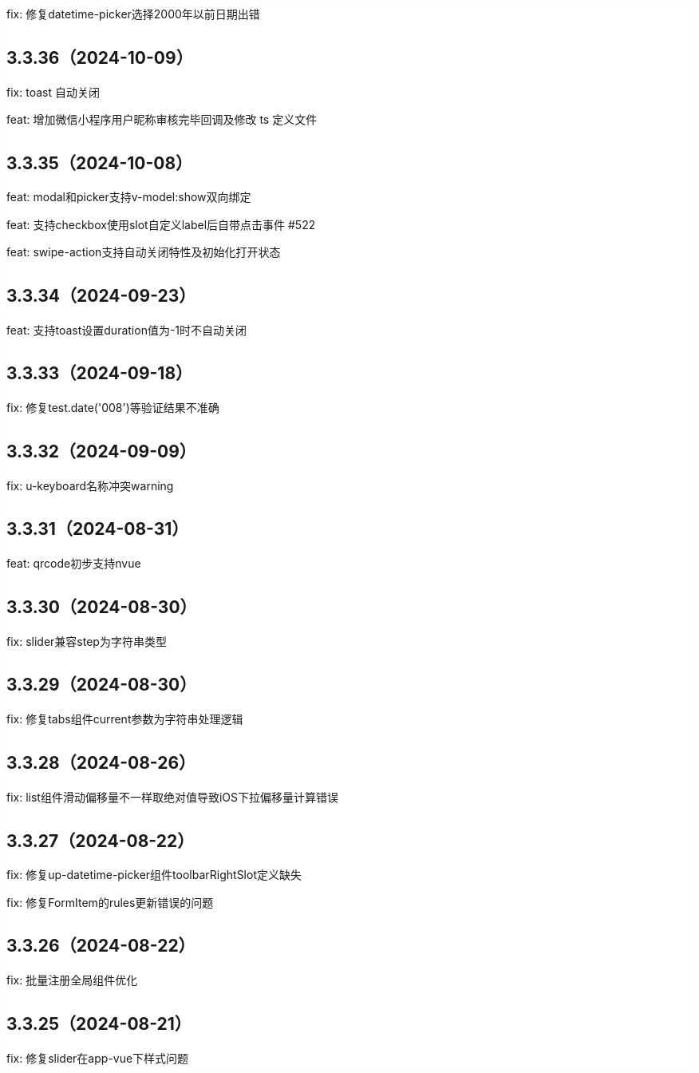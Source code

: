 fix: 修复datetime-picker选择2000年以前日期出错

## 3.3.36（2024-10-09）
fix: toast 自动关闭

feat: 增加微信小程序用户昵称审核完毕回调及修改 ts 定义文件

## 3.3.35（2024-10-08）
feat: modal和picker支持v-model:show双向绑定

feat: 支持checkbox使用slot自定义label后自带点击事件 #522

feat: swipe-action支持自动关闭特性及初始化打开状态

## 3.3.34（2024-09-23）
feat: 支持toast设置duration值为-1时不自动关闭

## 3.3.33（2024-09-18）
fix: 修复test.date('008')等验证结果不准确

## 3.3.32（2024-09-09）
fix: u-keyboard名称冲突warning

## 3.3.31（2024-08-31）
feat: qrcode初步支持nvue

## 3.3.30（2024-08-30）
fix: slider兼容step为字符串类型

## 3.3.29（2024-08-30）
fix: 修复tabs组件current参数为字符串处理逻辑

## 3.3.28（2024-08-26）
fix: list组件滑动偏移量不一样取绝对值导致iOS下拉偏移量计算错误

## 3.3.27（2024-08-22）
fix: 修复up-datetime-picker组件toolbarRightSlot定义缺失

fix: 修复FormItem的rules更新错误的问题

## 3.3.26（2024-08-22）
fix: 批量注册全局组件优化

## 3.3.25（2024-08-21）
fix: 修复slider在app-vue下样式问题
